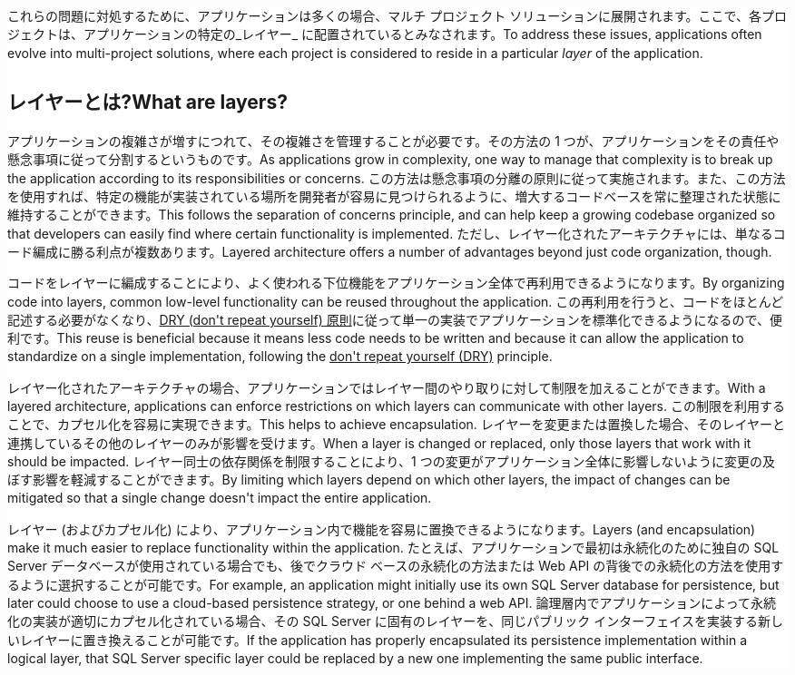<span data-ttu-id="fb9a4-132">これらの問題に対処するために、アプリケーションは多くの場合、マルチ プロジェクト ソリューションに展開されます。ここで、各プロジェクトは、アプリケーションの特定の_レイヤー_ に配置されているとみなされます。</span><span class="sxs-lookup"><span data-stu-id="fb9a4-132">To address these issues, applications often evolve into multi-project solutions, where each project is considered to reside in a particular _layer_ of the application.</span></span>

## <a name="what-are-layers"></a><span data-ttu-id="fb9a4-133">レイヤーとは?</span><span class="sxs-lookup"><span data-stu-id="fb9a4-133">What are layers?</span></span>

<span data-ttu-id="fb9a4-134">アプリケーションの複雑さが増すにつれて、その複雑さを管理することが必要です。その方法の 1 つが、アプリケーションをその責任や懸念事項に従って分割するというものです。</span><span class="sxs-lookup"><span data-stu-id="fb9a4-134">As applications grow in complexity, one way to manage that complexity is to break up the application according to its responsibilities or concerns.</span></span> <span data-ttu-id="fb9a4-135">この方法は懸念事項の分離の原則に従って実施されます。また、この方法を使用すれば、特定の機能が実装されている場所を開発者が容易に見つけられるように、増大するコードベースを常に整理された状態に維持することができます。</span><span class="sxs-lookup"><span data-stu-id="fb9a4-135">This follows the separation of concerns principle, and can help keep a growing codebase organized so that developers can easily find where certain functionality is implemented.</span></span> <span data-ttu-id="fb9a4-136">ただし、レイヤー化されたアーキテクチャには、単なるコード編成に勝る利点が複数あります。</span><span class="sxs-lookup"><span data-stu-id="fb9a4-136">Layered architecture offers a number of advantages beyond just code organization, though.</span></span>

<span data-ttu-id="fb9a4-137">コードをレイヤーに編成することにより、よく使われる下位機能をアプリケーション全体で再利用できるようになります。</span><span class="sxs-lookup"><span data-stu-id="fb9a4-137">By organizing code into layers, common low-level functionality can be reused throughout the application.</span></span> <span data-ttu-id="fb9a4-138">この再利用を行うと、コードをほとんど記述する必要がなくなり、[DRY (don't repeat yourself) 原則](https://en.wikipedia.org/wiki/Don%27t_repeat_yourself)に従って単一の実装でアプリケーションを標準化できるようになるので、便利です。</span><span class="sxs-lookup"><span data-stu-id="fb9a4-138">This reuse is beneficial because it means less code needs to be written and because it can allow the application to standardize on a single implementation, following the [don't repeat yourself (DRY)](https://en.wikipedia.org/wiki/Don%27t_repeat_yourself) principle.</span></span>

<span data-ttu-id="fb9a4-139">レイヤー化されたアーキテクチャの場合、アプリケーションではレイヤー間のやり取りに対して制限を加えることができます。</span><span class="sxs-lookup"><span data-stu-id="fb9a4-139">With a layered architecture, applications can enforce restrictions on which layers can communicate with other layers.</span></span> <span data-ttu-id="fb9a4-140">この制限を利用することで、カプセル化を容易に実現できます。</span><span class="sxs-lookup"><span data-stu-id="fb9a4-140">This helps to achieve encapsulation.</span></span> <span data-ttu-id="fb9a4-141">レイヤーを変更または置換した場合、そのレイヤーと連携しているその他のレイヤーのみが影響を受けます。</span><span class="sxs-lookup"><span data-stu-id="fb9a4-141">When a layer is changed or replaced, only those layers that work with it should be impacted.</span></span> <span data-ttu-id="fb9a4-142">レイヤー同士の依存関係を制限することにより、1 つの変更がアプリケーション全体に影響しないように変更の及ぼす影響を軽減することができます。</span><span class="sxs-lookup"><span data-stu-id="fb9a4-142">By limiting which layers depend on which other layers, the impact of changes can be mitigated so that a single change doesn't impact the entire application.</span></span>

<span data-ttu-id="fb9a4-143">レイヤー (およびカプセル化) により、アプリケーション内で機能を容易に置換できるようになります。</span><span class="sxs-lookup"><span data-stu-id="fb9a4-143">Layers (and encapsulation) make it much easier to replace functionality within the application.</span></span> <span data-ttu-id="fb9a4-144">たとえば、アプリケーションで最初は永続化のために独自の SQL Server データベースが使用されている場合でも、後でクラウド ベースの永続化の方法または Web API の背後での永続化の方法を使用するように選択することが可能です。</span><span class="sxs-lookup"><span data-stu-id="fb9a4-144">For example, an application might initially use its own SQL Server database for persistence, but later could choose to use a cloud-based persistence strategy, or one behind a web API.</span></span> <span data-ttu-id="fb9a4-145">論理層内でアプリケーションによって永続化の実装が適切にカプセル化されている場合、その SQL Server に固有のレイヤーを、同じパブリック インターフェイスを実装する新しいレイヤーに置き換えることが可能です。</span><span class="sxs-lookup"><span data-stu-id="fb9a4-145">If the application has properly encapsulated its persistence implementation within a logical layer, that SQL Server specific layer could be replaced by a new one implementing the same public interface.</span></span>
